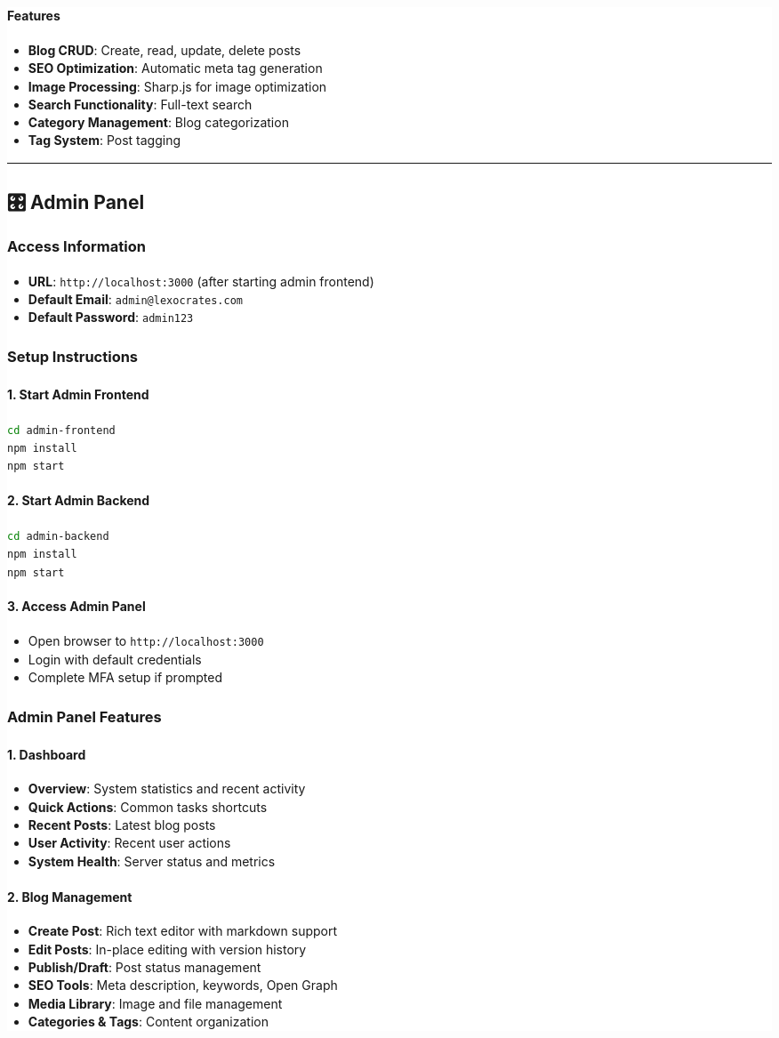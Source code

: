 #### Features
- **Blog CRUD**: Create, read, update, delete posts
- **SEO Optimization**: Automatic meta tag generation
- **Image Processing**: Sharp.js for image optimization
- **Search Functionality**: Full-text search
- **Category Management**: Blog categorization
- **Tag System**: Post tagging

---

## 🎛️ Admin Panel

### Access Information
- **URL**: `http://localhost:3000` (after starting admin frontend)
- **Default Email**: `admin@lexocrates.com`
- **Default Password**: `admin123`

### Setup Instructions

#### 1. Start Admin Frontend
```bash
cd admin-frontend
npm install
npm start
```

#### 2. Start Admin Backend
```bash
cd admin-backend
npm install
npm start
```

#### 3. Access Admin Panel
- Open browser to `http://localhost:3000`
- Login with default credentials
- Complete MFA setup if prompted

### Admin Panel Features

#### 1. Dashboard
- **Overview**: System statistics and recent activity
- **Quick Actions**: Common tasks shortcuts
- **Recent Posts**: Latest blog posts
- **User Activity**: Recent user actions
- **System Health**: Server status and metrics

#### 2. Blog Management
- **Create Post**: Rich text editor with markdown support
- **Edit Posts**: In-place editing with version history
- **Publish/Draft**: Post status management
- **SEO Tools**: Meta description, keywords, Open Graph
- **Media Library**: Image and file management
- **Categories & Tags**: Content organization
